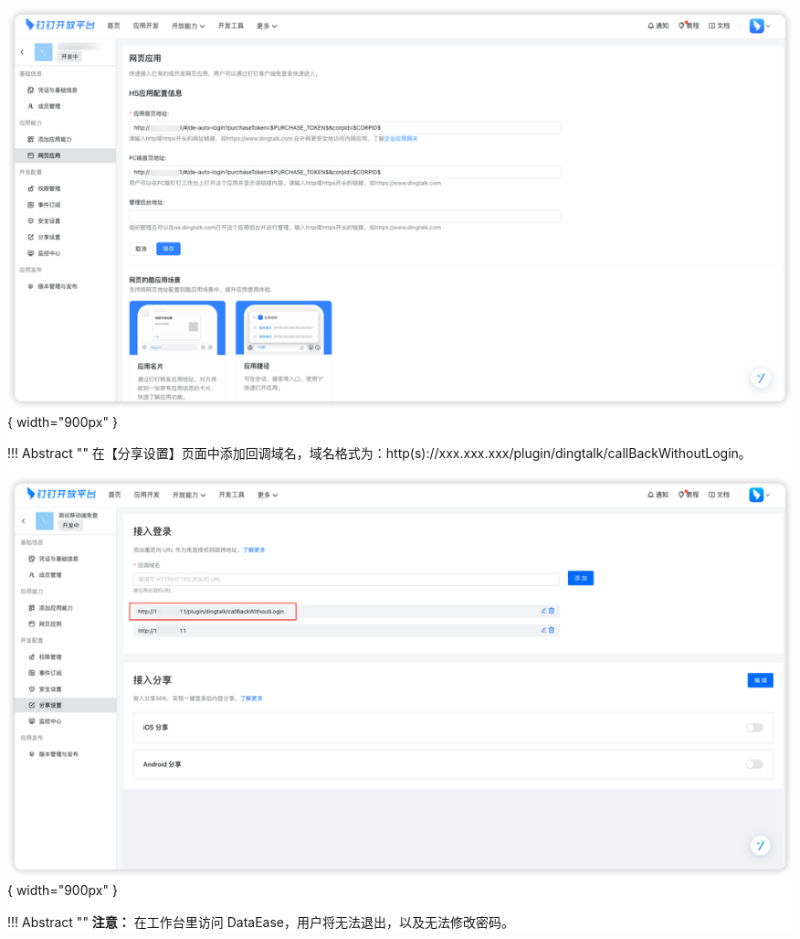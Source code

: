 ![对接钉钉平台](../img/xpack/钉钉开发管理改网页管理.png){ width="900px" }

!!! Abstract ""
    在【分享设置】页面中添加回调域名，域名格式为：http(s)://xxx.xxx.xxx/plugin/dingtalk/callBackWithoutLogin。

![对接钉钉平台](../img/xpack/登录与分享改成分享设置.png){ width="900px" }

!!! Abstract ""
    **注意：** 在工作台里访问 DataEase，用户将无法退出，以及无法修改密码。

